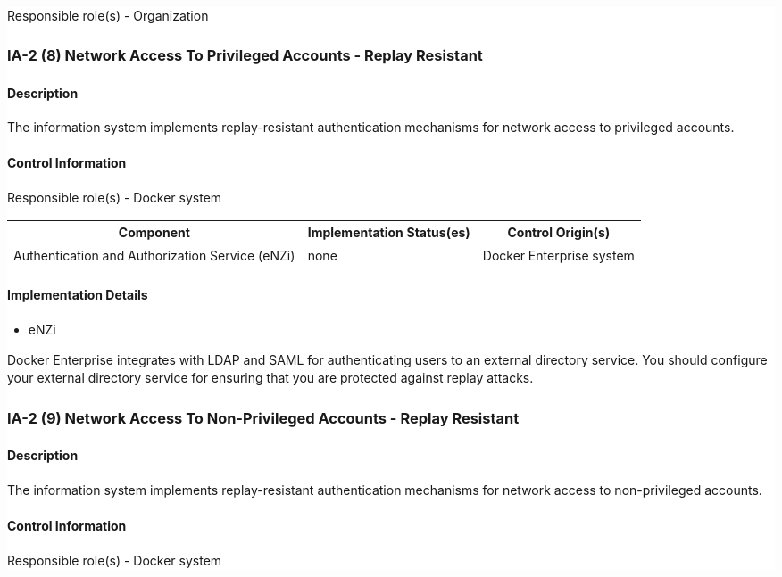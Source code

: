 Responsible role(s) - Organization

### IA-2 (8) Network Access To Privileged Accounts - Replay Resistant

#### Description

The information system implements replay-resistant authentication mechanisms for network access to privileged accounts.

#### Control Information

Responsible role(s) - Docker system

<table>
<tr>
<th>Component</th>
<th>Implementation Status(es)</th>
<th>Control Origin(s)</th>
</tr>
<tr>
<td>Authentication and Authorization Service (eNZi)</td>
<td>none<br/></td>
<td>Docker Enterprise system<br/></td>
</tr>
</table>

#### Implementation Details

<ul class="nav nav-tabs">
<li class="active"><a data-toggle="tab" data-target="#bfu5agtp1o2g00atlm0g">eNZi</a></li>
</ul>

<div class="tab-content">
<div id="bfu5agtp1o2g00atlm0g" class="tab-pane fade in active">
Docker Enterprise integrates with LDAP and SAML for authenticating
users to an external directory service. You should configure your
external directory service for ensuring that you are protected against
replay attacks.
</div>
</div>

### IA-2 (9) Network Access To Non-Privileged Accounts - Replay Resistant

#### Description

The information system implements replay-resistant authentication mechanisms for network access to non-privileged accounts.

#### Control Information

Responsible role(s) - Docker system
